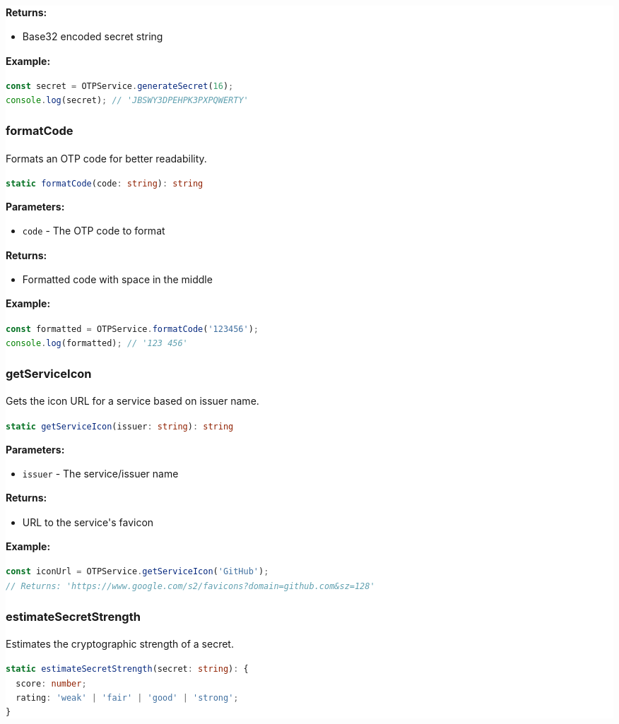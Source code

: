 **Returns:**
- Base32 encoded secret string

**Example:**
```typescript
const secret = OTPService.generateSecret(16);
console.log(secret); // 'JBSWY3DPEHPK3PXPQWERTY'
```

### formatCode

Formats an OTP code for better readability.

```typescript
static formatCode(code: string): string
```

**Parameters:**
- `code` - The OTP code to format

**Returns:**
- Formatted code with space in the middle

**Example:**
```typescript
const formatted = OTPService.formatCode('123456');
console.log(formatted); // '123 456'
```

### getServiceIcon

Gets the icon URL for a service based on issuer name.

```typescript
static getServiceIcon(issuer: string): string
```

**Parameters:**
- `issuer` - The service/issuer name

**Returns:**
- URL to the service's favicon

**Example:**
```typescript
const iconUrl = OTPService.getServiceIcon('GitHub');
// Returns: 'https://www.google.com/s2/favicons?domain=github.com&sz=128'
```

### estimateSecretStrength

Estimates the cryptographic strength of a secret.

```typescript
static estimateSecretStrength(secret: string): {
  score: number;
  rating: 'weak' | 'fair' | 'good' | 'strong';
}
```
